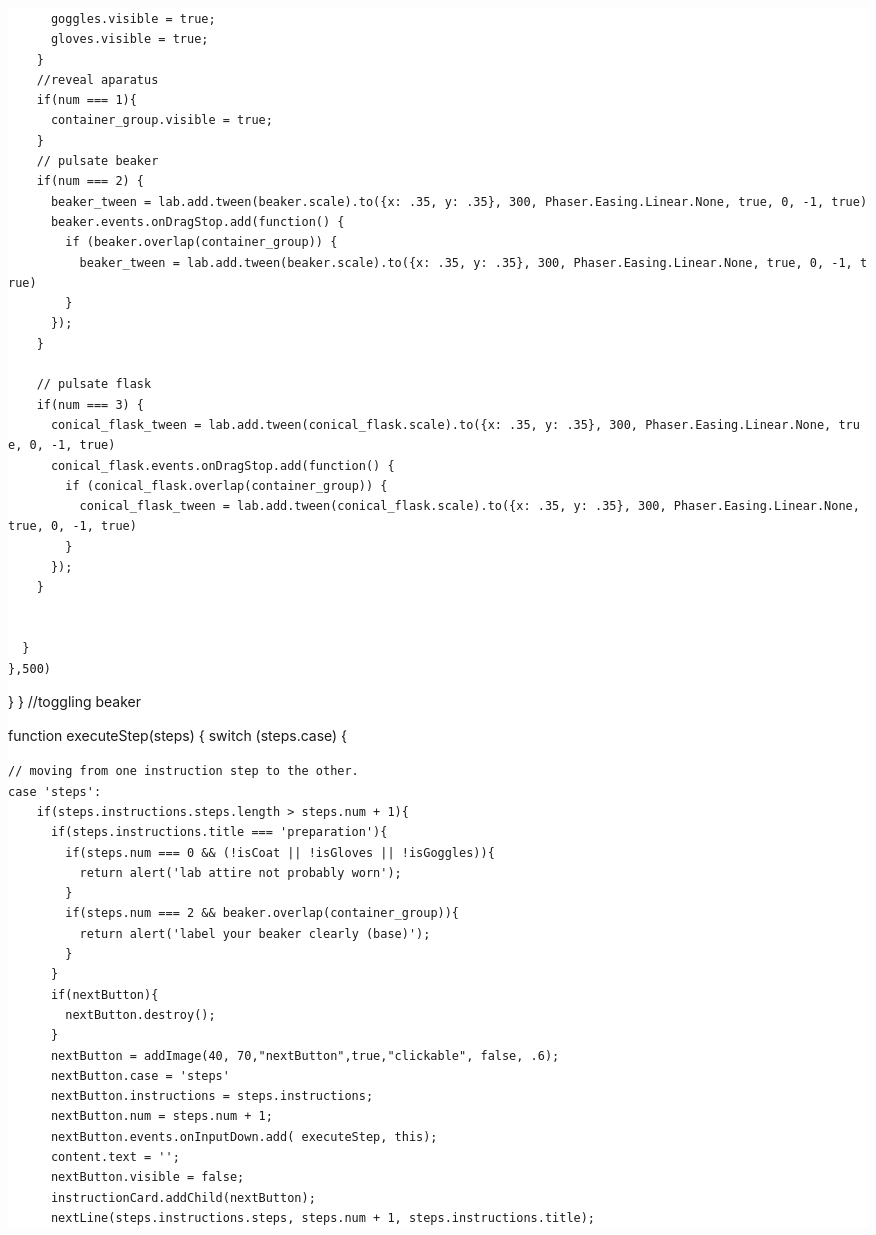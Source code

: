           goggles.visible = true;
          gloves.visible = true;
        } 
        //reveal aparatus
        if(num === 1){
          container_group.visible = true;
        }
        // pulsate beaker 
        if(num === 2) {
          beaker_tween = lab.add.tween(beaker.scale).to({x: .35, y: .35}, 300, Phaser.Easing.Linear.None, true, 0, -1, true)
          beaker.events.onDragStop.add(function() {
            if (beaker.overlap(container_group)) {
              beaker_tween = lab.add.tween(beaker.scale).to({x: .35, y: .35}, 300, Phaser.Easing.Linear.None, true, 0, -1, true)
            }
          });
        }

        // pulsate flask
        if(num === 3) {
          conical_flask_tween = lab.add.tween(conical_flask.scale).to({x: .35, y: .35}, 300, Phaser.Easing.Linear.None, true, 0, -1, true)
          conical_flask.events.onDragStop.add(function() {
            if (conical_flask.overlap(container_group)) {
              conical_flask_tween = lab.add.tween(conical_flask.scale).to({x: .35, y: .35}, 300, Phaser.Easing.Linear.None, true, 0, -1, true)
            }
          });
        }


      }
    },500)
  }
}
//toggling beaker


function executeStep(steps) {
  switch (steps.case) {

    // moving from one instruction step to the other.
    case 'steps':
        if(steps.instructions.steps.length > steps.num + 1){
          if(steps.instructions.title === 'preparation'){
            if(steps.num === 0 && (!isCoat || !isGloves || !isGoggles)){
              return alert('lab attire not probably worn');
            } 
            if(steps.num === 2 && beaker.overlap(container_group)){
              return alert('label your beaker clearly (base)');
            }
          }
          if(nextButton){
            nextButton.destroy();
          }
          nextButton = addImage(40, 70,"nextButton",true,"clickable", false, .6);
          nextButton.case = 'steps'
          nextButton.instructions = steps.instructions;
          nextButton.num = steps.num + 1;
          nextButton.events.onInputDown.add( executeStep, this);
          content.text = '';
          nextButton.visible = false;
          instructionCard.addChild(nextButton);
          nextLine(steps.instructions.steps, steps.num + 1, steps.instructions.title);
          